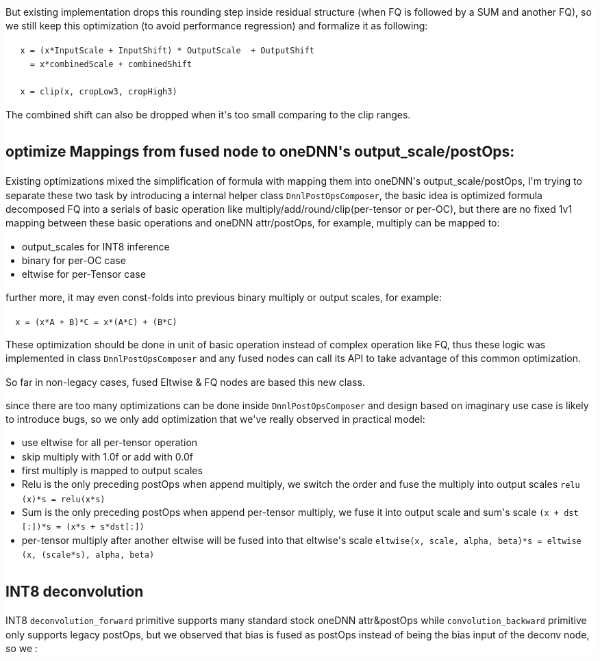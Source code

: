 But existing implementation drops this rounding step inside residual structure (when FQ is followed by a SUM and another FQ), so we still keep this optimization (to avoid performance regression) and formalize it as following:

```
   x = (x*InputScale + InputShift) * OutputScale  + OutputShift
     = x*combinedScale + combinedShift

   x = clip(x, cropLow3, cropHigh3)
```

The combined shift can also be dropped when it's too small comparing to the clip ranges.

## optimize Mappings from fused node to oneDNN's output_scale/postOps:

Existing optimizations mixed the simplification of formula with mapping them into oneDNN's output_scale/postOps, I'm trying to separate these two task by introducing a internal helper class `DnnlPostOpsComposer`, the basic idea is optimized formula decomposed FQ into a serials of basic operation like multiply/add/round/clip(per-tensor or per-OC), but there are no fixed 1v1 mapping between these basic operations and oneDNN attr/postOps, for example, multiply can be mapped to:
  - output_scales for INT8 inference
  - binary for per-OC case
  - eltwise for per-Tensor case

further more, it may even const-folds into previous binary multiply or output scales, for example:

```
  x = (x*A + B)*C = x*(A*C) + (B*C)
```
These optimization should be done in unit of basic operation instead of complex operation like FQ, thus these logic was implemented in class `DnnlPostOpsComposer` and any fused nodes can call its API to take advantage of this common optimization.

So far in non-legacy cases, fused Eltwise & FQ nodes are based this new class.

since there are too many optimizations can be done inside `DnnlPostOpsComposer` and design based on imaginary use case is likely to introduce bugs, so we only add optimization that we've really observed in practical model:

 - use eltwise for all per-tensor operation
 - skip multiply with 1.0f or add with 0.0f
 - first multiply is mapped to output scales
 - Relu is the only preceding postOps when append multiply, we switch the order and fuse the multiply into output scales `relu(x)*s = relu(x*s)`
 - Sum is the only preceding postOps  when append per-tensor multiply, we fuse it into output scale and sum's scale `(x + dst[:])*s = (x*s + s*dst[:])`
 - per-tensor multiply after another eltwise will be fused into that eltwise's scale `eltwise(x, scale, alpha, beta)*s = eltwise(x, (scale*s), alpha, beta)`

## INT8 deconvolution

INT8 `deconvolution_forward` primitive supports many standard stock oneDNN attr&postOps while `convolution_backward` primitive only supports legacy postOps, but we observed that bias is fused as postOps instead of being the bias input of the deconv node, so we :
